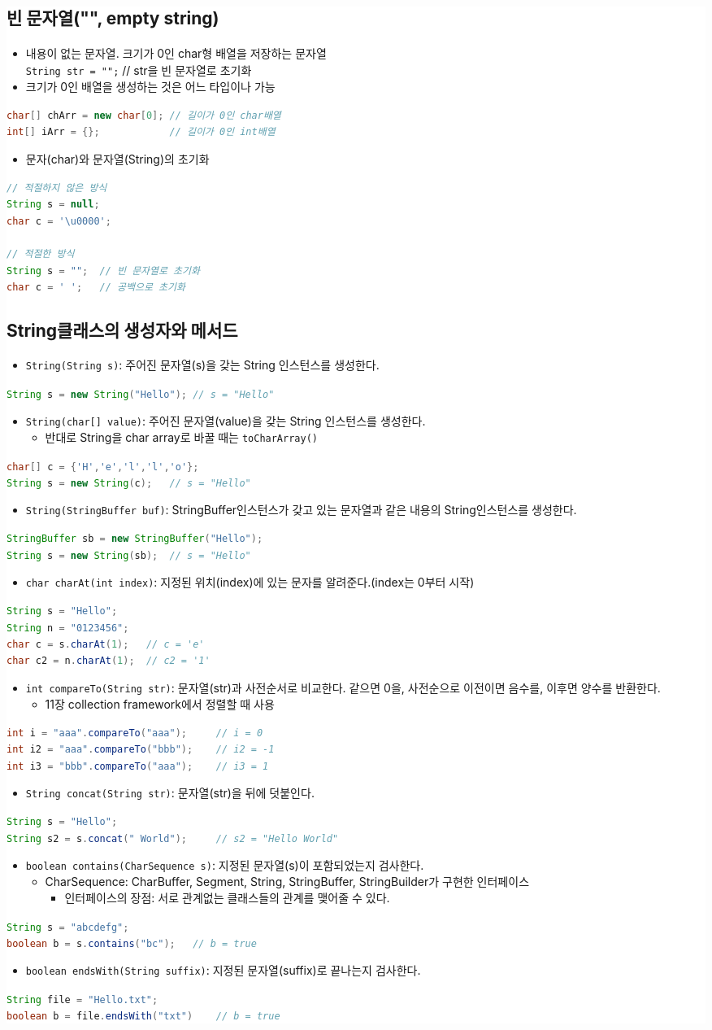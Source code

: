 ## 빈 문자열("", empty string)
- 내용이 없는 문자열. 크기가 0인 char형 배열을 저장하는 문자열  
`String str = "";`	// str을 빈 문자열로 초기화
- 크기가 0인 배열을 생성하는 것은 어느 타입이나 가능
```java
char[] chArr = new char[0];	// 길이가 0인 char배열
int[] iArr = {}; 			// 길이가 0인 int배열
```
- 문자(char)와 문자열(String)의 초기화
```java
// 적절하지 않은 방식
String s = null;
char c = '\u0000';

// 적절한 방식
String s = "";	// 빈 문자열로 초기화
char c = ' ';	// 공백으로 초기화
```
## String클래스의 생성자와 메서드
- `String(String s)`: 주어진 문자열(s)을 갖는 String 인스턴스를 생성한다.
```java
String s = new String("Hello");	// s = "Hello"
```
- `String(char[] value)`: 주어진 문자열(value)을 갖는 String 인스턴스를 생성한다.
	- 반대로 String을 char array로 바꿀 때는 `toCharArray()`
```java
char[] c = {'H','e','l','l','o'};
String s = new String(c);	// s = "Hello"
```

- `String(StringBuffer buf)`: StringBuffer인스턴스가 갖고 있는 문자열과 같은 내용의 String인스턴스를 생성한다.
```java
StringBuffer sb = new StringBuffer("Hello");
String s = new String(sb);	// s = "Hello"
```
- `char charAt(int index)`: 지정된 위치(index)에 있는 문자를 알려준다.(index는 0부터 시작)
```java
String s = "Hello";
String n = "0123456";
char c = s.charAt(1);	// c = 'e'
char c2 = n.charAt(1);	// c2 = '1'
```
- `int compareTo(String str)`: 문자열(str)과 사전순서로 비교한다. 같으면 0을, 사전순으로 이전이면 음수를, 이후면 양수를 반환한다.
	- 11장 collection framework에서 정렬할 때 사용
```java
int i = "aaa".compareTo("aaa");		// i = 0
int i2 = "aaa".compareTo("bbb");	// i2 = -1
int i3 = "bbb".compareTo("aaa");	// i3 = 1
```
- `String concat(String str)`: 문자열(str)을 뒤에 덧붙인다.
```java
String s = "Hello";
String s2 = s.concat(" World");		// s2 = "Hello World"
```
- `boolean contains(CharSequence s)`: 지정된 문자열(s)이 포함되었는지 검사한다.
	- CharSequence: CharBuffer, Segment, String, StringBuffer, StringBuilder가 구현한 인터페이스
		- 인터페이스의 장점: 서로 관계없는 클래스들의 관계를 맺어줄 수 있다.
```java
String s = "abcdefg";
boolean b = s.contains("bc");	// b = true
```
- `boolean endsWith(String suffix)`: 지정된 문자열(suffix)로 끝나는지 검사한다.
```java
String file = "Hello.txt";
boolean b = file.endsWith("txt")	// b = true
```